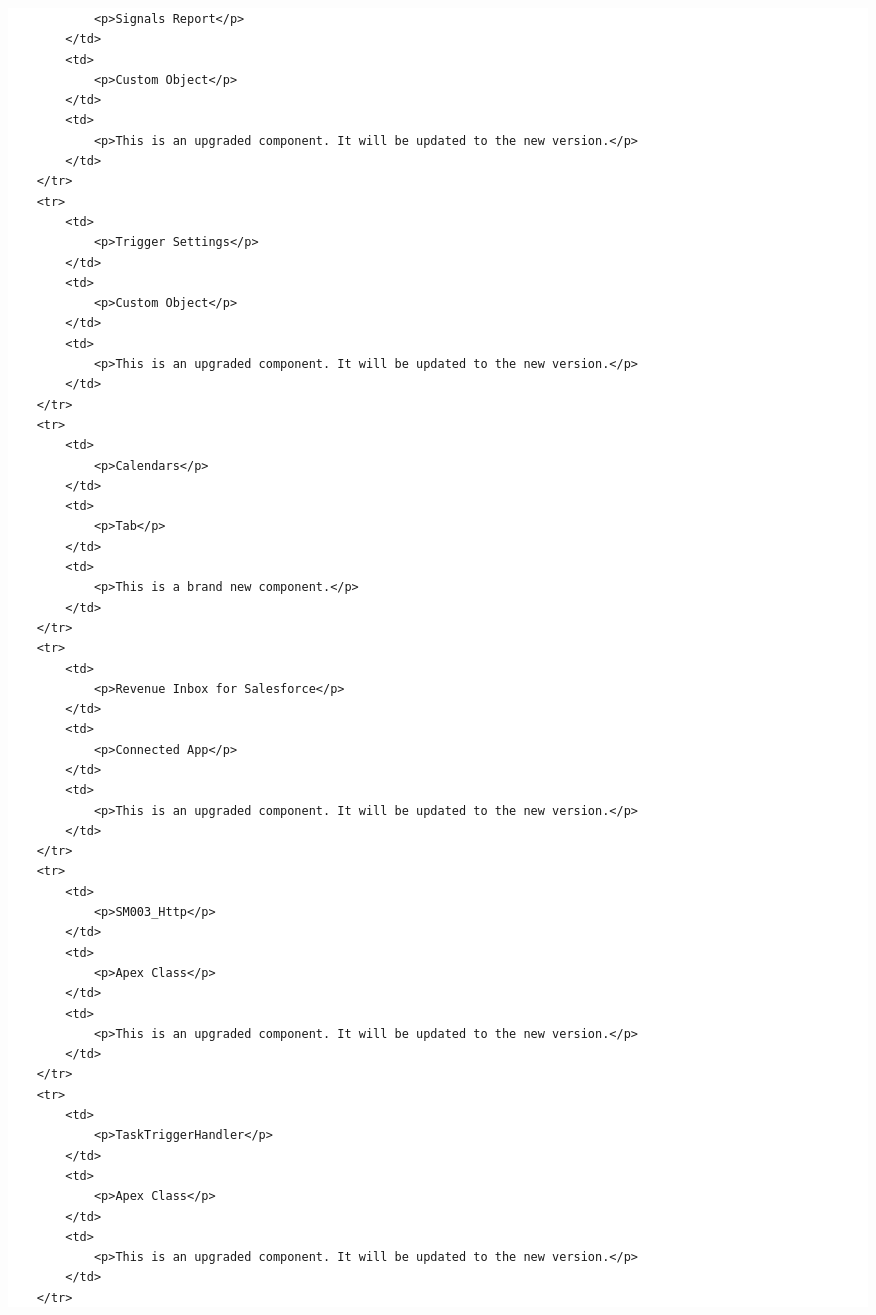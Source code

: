                 <p>Signals Report</p>
            </td>
            <td>
                <p>Custom Object</p>
            </td>
            <td>
                <p>This is an upgraded component. It will be updated to the new version.</p>
            </td>
        </tr>
        <tr>
            <td>
                <p>Trigger Settings</p>
            </td>
            <td>
                <p>Custom Object</p>
            </td>
            <td>
                <p>This is an upgraded component. It will be updated to the new version.</p>
            </td>
        </tr>
        <tr>
            <td>
                <p>Calendars</p>
            </td>
            <td>
                <p>Tab</p>
            </td>
            <td>
                <p>This is a brand new component.</p>
            </td>
        </tr>
        <tr>
            <td>
                <p>Revenue Inbox for Salesforce</p>
            </td>
            <td>
                <p>Connected App</p>
            </td>
            <td>
                <p>This is an upgraded component. It will be updated to the new version.</p>
            </td>
        </tr>
        <tr>
            <td>
                <p>SM003_Http</p>
            </td>
            <td>
                <p>Apex Class</p>
            </td>
            <td>
                <p>This is an upgraded component. It will be updated to the new version.</p>
            </td>
        </tr>
        <tr>
            <td>
                <p>TaskTriggerHandler</p>
            </td>
            <td>
                <p>Apex Class</p>
            </td>
            <td>
                <p>This is an upgraded component. It will be updated to the new version.</p>
            </td>
        </tr>